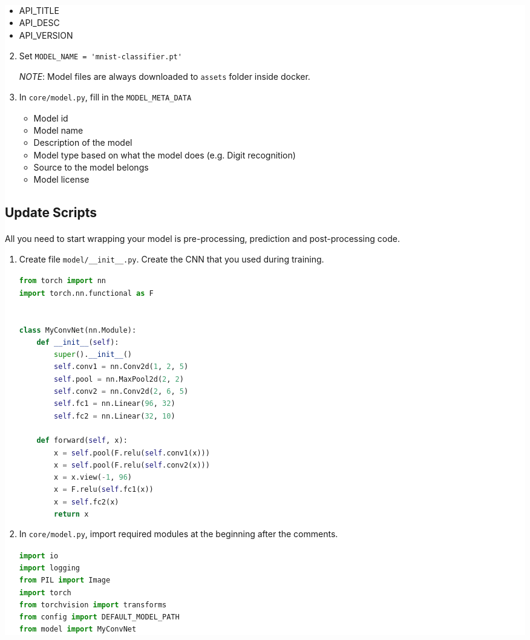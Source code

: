   - API_TITLE
  - API_DESC
  - API_VERSION

2. Set `MODEL_NAME = 'mnist-classifier.pt'`

   _NOTE_: Model files are always downloaded to `assets` folder inside docker.

3. In `core/model.py`, fill in the `MODEL_META_DATA`

     - Model id
     - Model name
     - Description of the model
     - Model type based on what the model does (e.g. Digit recognition)
     - Source to the model belongs
     - Model license

## Update Scripts

All you need to start wrapping your model is pre-processing, prediction and post-processing code.

1. Create file `model/__init__.py`. Create the CNN that you used during training.

   ```python
   from torch import nn
   import torch.nn.functional as F


   class MyConvNet(nn.Module):
       def __init__(self):
           super().__init__()
           self.conv1 = nn.Conv2d(1, 2, 5)
           self.pool = nn.MaxPool2d(2, 2)
           self.conv2 = nn.Conv2d(2, 6, 5)
           self.fc1 = nn.Linear(96, 32)
           self.fc2 = nn.Linear(32, 10)

       def forward(self, x):
           x = self.pool(F.relu(self.conv1(x)))
           x = self.pool(F.relu(self.conv2(x)))
           x = x.view(-1, 96)
           x = F.relu(self.fc1(x))
           x = self.fc2(x)
           return x
   ```

2. In `core/model.py`, import required modules at the beginning after the comments.

   ```python
   import io
   import logging
   from PIL import Image
   import torch
   from torchvision import transforms
   from config import DEFAULT_MODEL_PATH
   from model import MyConvNet
   ```
